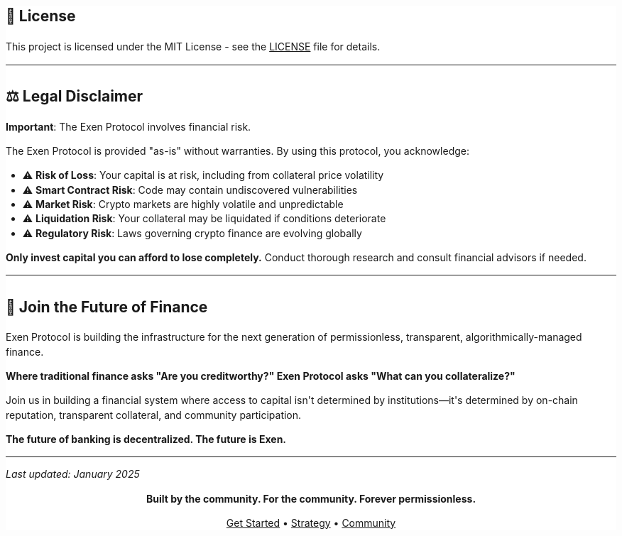 
## 📄 License

This project is licensed under the MIT License - see the [LICENSE](LICENSE) file for details.

---

## ⚖️ Legal Disclaimer

**Important**: The Exen Protocol involves financial risk. 

The Exen Protocol is provided "as-is" without warranties. By using this protocol, you acknowledge:

- ⚠️ **Risk of Loss**: Your capital is at risk, including from collateral price volatility
- ⚠️ **Smart Contract Risk**: Code may contain undiscovered vulnerabilities
- ⚠️ **Market Risk**: Crypto markets are highly volatile and unpredictable
- ⚠️ **Liquidation Risk**: Your collateral may be liquidated if conditions deteriorate
- ⚠️ **Regulatory Risk**: Laws governing crypto finance are evolving globally

**Only invest capital you can afford to lose completely.** Conduct thorough research and consult financial advisors if needed.

---

## 🚀 Join the Future of Finance

Exen Protocol is building the infrastructure for the next generation of permissionless, transparent, algorithmically-managed finance. 

**Where traditional finance asks "Are you creditworthy?" Exen Protocol asks "What can you collateralize?"**

Join us in building a financial system where access to capital isn't determined by institutions—it's determined by on-chain reputation, transparent collateral, and community participation.

**The future of banking is decentralized. The future is Exen.**

---

*Last updated: January 2025*

<div align="center">

**Built by the community. For the community. Forever permissionless.**

[Get Started](https://docs.exenprotocol.com/getting-started) • [Strategy](docs/STRATEGY.md) • [Community](https://discord.gg/exen-protocol)

</div>
